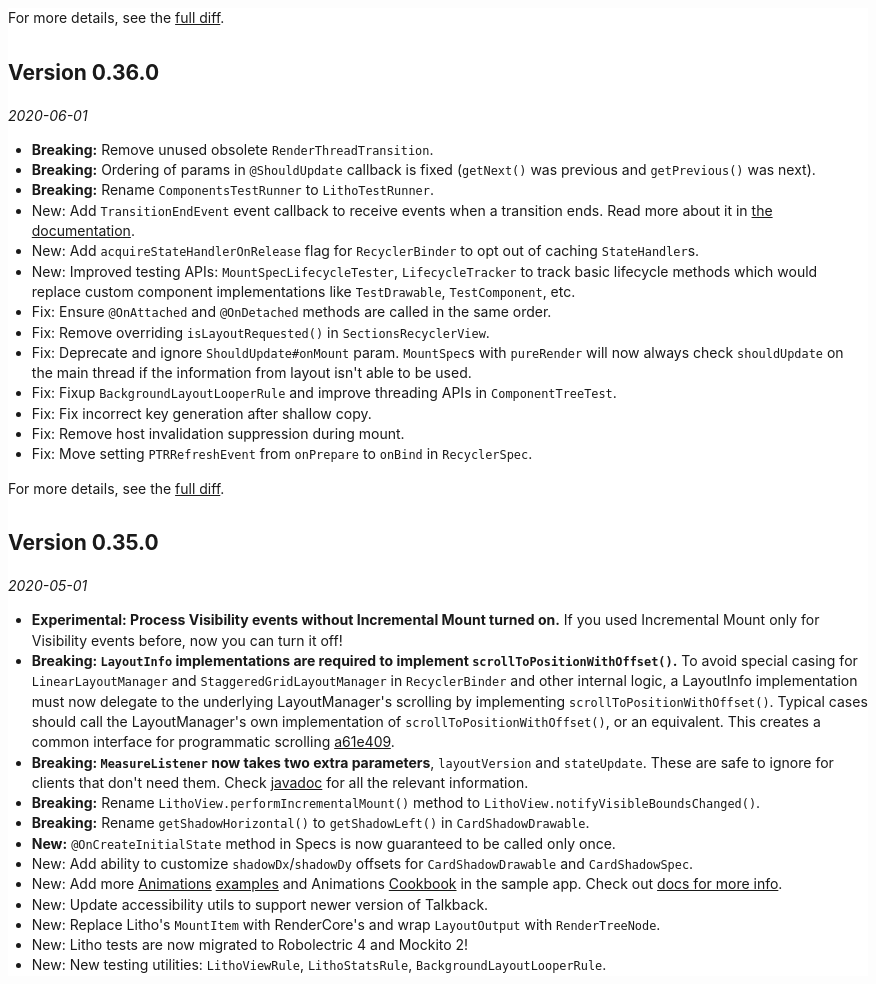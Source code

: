 For more details, see the [full diff](https://github.com/facebook/litho/compare/v0.36.0...v0.37.0).


## Version 0.36.0

_2020-06-01_

* **Breaking:** Remove unused obsolete `RenderThreadTransition`.
* **Breaking:** Ordering of params in `@ShouldUpdate` callback is fixed (`getNext()`  was previous and `getPrevious()` was next).
* **Breaking:** Rename `ComponentsTestRunner` to `LithoTestRunner`.
* New: Add `TransitionEndEvent` event callback to receive events when a transition ends. Read more about it in [the documentation](https://fblitho.com/docs/transition-choreography#transition-end-callback).
* New: Add `acquireStateHandlerOnRelease` flag for `RecyclerBinder` to opt out of caching `StateHandler`s.
* New: Improved testing APIs: `MountSpecLifecycleTester`, `LifecycleTracker` to track basic lifecycle methods which would replace custom component implementations like `TestDrawable`, `TestComponent`, etc.
* Fix: Ensure `@OnAttached` and `@OnDetached` methods are called in the same order.
* Fix: Remove overriding `isLayoutRequested()` in `SectionsRecyclerView`.
* Fix: Deprecate and ignore `ShouldUpdate#onMount` param. `MountSpec`s with `pureRender` will now always check `shouldUpdate` on the main thread if the information from layout isn't able to be used.
* Fix: Fixup `BackgroundLayoutLooperRule` and improve threading APIs in `ComponentTreeTest`.
* Fix: Fix incorrect key generation after shallow copy.
* Fix: Remove host invalidation suppression during mount.
* Fix: Move setting `PTRRefreshEvent` from `onPrepare` to `onBind` in `RecyclerSpec`.

For more details, see the [full diff](https://github.com/facebook/litho/compare/v0.35.0...v0.36.0).


## Version 0.35.0

_2020-05-01_

* **Experimental: Process Visibility events without Incremental Mount turned on.** If you used Incremental Mount only for Visibility events before, now you can turn it off!
* **Breaking: `LayoutInfo` implementations are required to implement `scrollToPositionWithOffset()`.** To avoid special casing for `LinearLayoutManager` and `StaggeredGridLayoutManager` in `RecyclerBinder` and other internal logic, a LayoutInfo implementation must now delegate to the underlying LayoutManager's scrolling by implementing `scrollToPositionWithOffset()`. Typical cases should call the LayoutManager's own implementation of `scrollToPositionWithOffset()`, or an equivalent. This creates a common interface for programmatic scrolling [a61e409](https://github.com/facebook/litho/commit/a61e409558f82a115d9c21d91c18d5cc8396d385).
* **Breaking: `MeasureListener` now takes two extra parameters**, `layoutVersion` and `stateUpdate`. These are safe to ignore for clients that don't need them. Check [javadoc](https://fblitho.com/javadoc/com/facebook/litho/ComponentTree.MeasureListener.html#onSetRootAndSizeSpec-int-int-int-boolean-) for all the relevant information.
* **Breaking:** Rename `LithoView.performIncrementalMount()` method to `LithoView.notifyVisibleBoundsChanged()`.
* **Breaking:** Rename `getShadowHorizontal()` to `getShadowLeft()` in `CardShadowDrawable`.
* **New:** `@OnCreateInitialState` method in Specs is now guaranteed to be called only once.
* New: Add ability to customize `shadowDx`/`shadowDy` offsets for `CardShadowDrawable` and `CardShadowSpec`.
* New: Add more [Animations](https://github.com/facebook/litho/tree/master/sample/src/main/java/com/facebook/samples/litho/animations/commondynamicprops) [examples](https://github.com/facebook/litho/tree/master/sample/src/main/java/com/facebook/samples/litho/animations/transitions) and Animations [Cookbook](https://github.com/facebook/litho/tree/master/sample/src/main/java/com/facebook/samples/litho/animations/animationcookbook) in the sample app. Check out [docs for more info](https://fblitho.com/docs/dynamic-props#animating-common-dynamic-props).
* New: Update accessibility utils to support newer version of Talkback.
* New: Replace Litho's `MountItem` with RenderCore's and wrap `LayoutOutput` with `RenderTreeNode`.
* New: Litho tests are now migrated to Robolectric 4 and Mockito 2!
* New: New testing utilities: `LithoViewRule`, `LithoStatsRule`, `BackgroundLayoutLooperRule`.